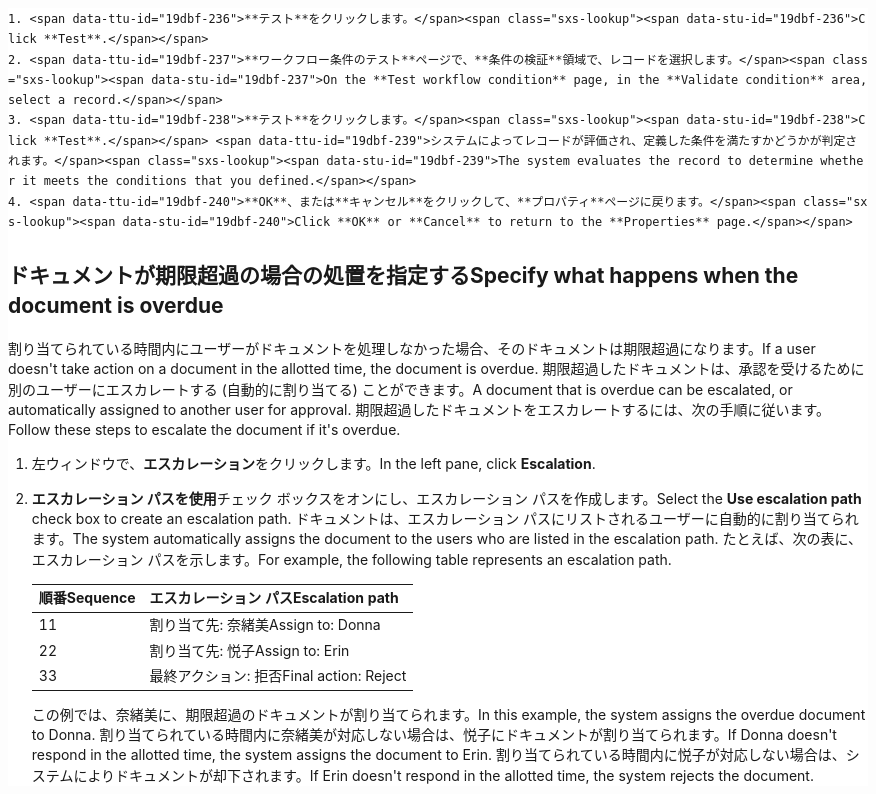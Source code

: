     1. <span data-ttu-id="19dbf-236">**テスト**をクリックします。</span><span class="sxs-lookup"><span data-stu-id="19dbf-236">Click **Test**.</span></span>
    2. <span data-ttu-id="19dbf-237">**ワークフロー条件のテスト**ページで、**条件の検証**領域で、レコードを選択します。</span><span class="sxs-lookup"><span data-stu-id="19dbf-237">On the **Test workflow condition** page, in the **Validate condition** area, select a record.</span></span>
    3. <span data-ttu-id="19dbf-238">**テスト**をクリックします。</span><span class="sxs-lookup"><span data-stu-id="19dbf-238">Click **Test**.</span></span> <span data-ttu-id="19dbf-239">システムによってレコードが評価され、定義した条件を満たすかどうかが判定されます。</span><span class="sxs-lookup"><span data-stu-id="19dbf-239">The system evaluates the record to determine whether it meets the conditions that you defined.</span></span>
    4. <span data-ttu-id="19dbf-240">**OK**、または**キャンセル**をクリックして、**プロパティ**ページに戻ります。</span><span class="sxs-lookup"><span data-stu-id="19dbf-240">Click **OK** or **Cancel** to return to the **Properties** page.</span></span>

## <a name="specify-what-happens-when-the-document-is-overdue"></a><span data-ttu-id="19dbf-241">ドキュメントが期限超過の場合の処置を指定する</span><span class="sxs-lookup"><span data-stu-id="19dbf-241">Specify what happens when the document is overdue</span></span>

<span data-ttu-id="19dbf-242">割り当てられている時間内にユーザーがドキュメントを処理しなかった場合、そのドキュメントは期限超過になります。</span><span class="sxs-lookup"><span data-stu-id="19dbf-242">If a user doesn't take action on a document in the allotted time, the document is overdue.</span></span> <span data-ttu-id="19dbf-243">期限超過したドキュメントは、承認を受けるために別のユーザーにエスカレートする (自動的に割り当てる) ことができます。</span><span class="sxs-lookup"><span data-stu-id="19dbf-243">A document that is overdue can be escalated, or automatically assigned to another user for approval.</span></span> <span data-ttu-id="19dbf-244">期限超過したドキュメントをエスカレートするには、次の手順に従います。</span><span class="sxs-lookup"><span data-stu-id="19dbf-244">Follow these steps to escalate the document if it's overdue.</span></span>

1. <span data-ttu-id="19dbf-245">左ウィンドウで、**エスカレーション**をクリックします。</span><span class="sxs-lookup"><span data-stu-id="19dbf-245">In the left pane, click **Escalation**.</span></span>
2. <span data-ttu-id="19dbf-246">**エスカレーション パスを使用**チェック ボックスをオンにし、エスカレーション パスを作成します。</span><span class="sxs-lookup"><span data-stu-id="19dbf-246">Select the **Use escalation path** check box to create an escalation path.</span></span> <span data-ttu-id="19dbf-247">ドキュメントは、エスカレーション パスにリストされるユーザーに自動的に割り当てられます。</span><span class="sxs-lookup"><span data-stu-id="19dbf-247">The system automatically assigns the document to the users who are listed in the escalation path.</span></span> <span data-ttu-id="19dbf-248">たとえば、次の表に、エスカレーション パスを示します。</span><span class="sxs-lookup"><span data-stu-id="19dbf-248">For example, the following table represents an escalation path.</span></span>

    | <span data-ttu-id="19dbf-249">順番</span><span class="sxs-lookup"><span data-stu-id="19dbf-249">Sequence</span></span> | <span data-ttu-id="19dbf-250">エスカレーション パス</span><span class="sxs-lookup"><span data-stu-id="19dbf-250">Escalation path</span></span>      |
    |----------|----------------------|
    | <span data-ttu-id="19dbf-251">1</span><span class="sxs-lookup"><span data-stu-id="19dbf-251">1</span></span>        | <span data-ttu-id="19dbf-252">割り当て先: 奈緒美</span><span class="sxs-lookup"><span data-stu-id="19dbf-252">Assign to: Donna</span></span>     |
    | <span data-ttu-id="19dbf-253">2</span><span class="sxs-lookup"><span data-stu-id="19dbf-253">2</span></span>        | <span data-ttu-id="19dbf-254">割り当て先: 悦子</span><span class="sxs-lookup"><span data-stu-id="19dbf-254">Assign to: Erin</span></span>      |
    | <span data-ttu-id="19dbf-255">3</span><span class="sxs-lookup"><span data-stu-id="19dbf-255">3</span></span>        | <span data-ttu-id="19dbf-256">最終アクション: 拒否</span><span class="sxs-lookup"><span data-stu-id="19dbf-256">Final action: Reject</span></span> |

    <span data-ttu-id="19dbf-257">この例では、奈緒美に、期限超過のドキュメントが割り当てられます。</span><span class="sxs-lookup"><span data-stu-id="19dbf-257">In this example, the system assigns the overdue document to Donna.</span></span> <span data-ttu-id="19dbf-258">割り当てられている時間内に奈緒美が対応しない場合は、悦子にドキュメントが割り当てられます。</span><span class="sxs-lookup"><span data-stu-id="19dbf-258">If Donna doesn't respond in the allotted time, the system assigns the document to Erin.</span></span> <span data-ttu-id="19dbf-259">割り当てられている時間内に悦子が対応しない場合は、システムによりドキュメントが却下されます。</span><span class="sxs-lookup"><span data-stu-id="19dbf-259">If Erin doesn't respond in the allotted time, the system rejects the document.</span></span>
